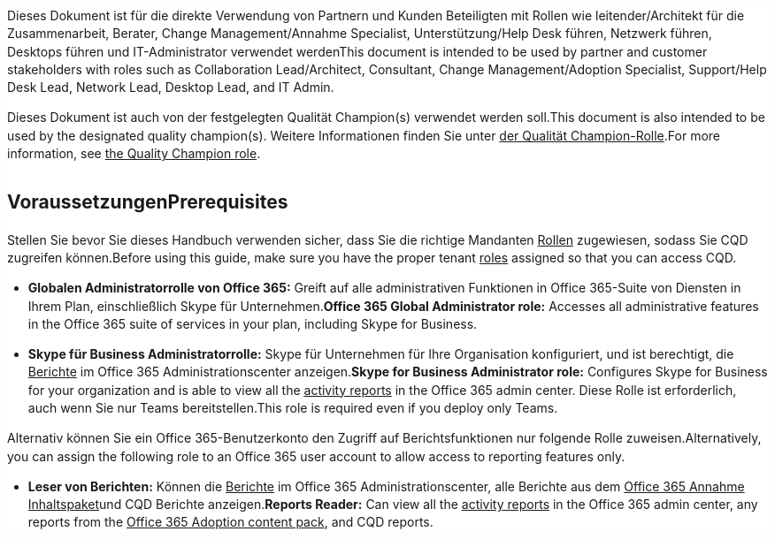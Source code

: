 <span data-ttu-id="6a5cc-135">Dieses Dokument ist für die direkte Verwendung von Partnern und Kunden Beteiligten mit Rollen wie leitender/Architekt für die Zusammenarbeit, Berater, Change Management/Annahme Specialist, Unterstützung/Help Desk führen, Netzwerk führen, Desktops führen und IT-Administrator verwendet werden</span><span class="sxs-lookup"><span data-stu-id="6a5cc-135">This document is intended to be used by partner and customer stakeholders with roles such as Collaboration Lead/Architect, Consultant, Change Management/Adoption Specialist, Support/Help Desk Lead, Network Lead, Desktop Lead, and IT Admin.</span></span>

<span data-ttu-id="6a5cc-136">Dieses Dokument ist auch von der festgelegten Qualität Champion(s) verwendet werden soll.</span><span class="sxs-lookup"><span data-stu-id="6a5cc-136">This document is also intended to be used by the designated quality champion(s).</span></span>
<span data-ttu-id="6a5cc-137">Weitere Informationen finden Sie unter [der Qualität Champion-Rolle](https://docs.microsoft.com/MicrosoftTeams/4-envision-plan-my-service-management#the-quality-champion-role).</span><span class="sxs-lookup"><span data-stu-id="6a5cc-137">For more information, see [the Quality Champion role](https://docs.microsoft.com/MicrosoftTeams/4-envision-plan-my-service-management#the-quality-champion-role).</span></span>

## <a name="prerequisites"></a><span data-ttu-id="6a5cc-138">Voraussetzungen</span><span class="sxs-lookup"><span data-stu-id="6a5cc-138">Prerequisites</span></span>

<span data-ttu-id="6a5cc-139">Stellen Sie bevor Sie dieses Handbuch verwenden sicher, dass Sie die richtige Mandanten [Rollen](https://support.office.com/article/About-Office-365-admin-roles-da585eea-f576-4f55-a1e0-87090b6aaa9d) zugewiesen, sodass Sie CQD zugreifen können.</span><span class="sxs-lookup"><span data-stu-id="6a5cc-139">Before using this guide, make sure you have the proper tenant [roles](https://support.office.com/article/About-Office-365-admin-roles-da585eea-f576-4f55-a1e0-87090b6aaa9d) assigned so that you can access CQD.</span></span>

-   <span data-ttu-id="6a5cc-140">**Globalen Administratorrolle von Office 365:** Greift auf alle administrativen Funktionen in Office 365-Suite von Diensten in Ihrem Plan, einschließlich Skype für Unternehmen.</span><span class="sxs-lookup"><span data-stu-id="6a5cc-140">**Office 365 Global Administrator role:** Accesses all administrative features in the Office 365 suite of services in your plan, including Skype for Business.</span></span>

-   <span data-ttu-id="6a5cc-141">**Skype für Business Administratorrolle:** Skype für Unternehmen für Ihre Organisation konfiguriert, und ist berechtigt, die [Berichte](https://support.office.com/article/activity-reports-0d6dfb17-8582-4172-a9a9-aed798150263) im Office 365 Administrationscenter anzeigen.</span><span class="sxs-lookup"><span data-stu-id="6a5cc-141">**Skype for Business Administrator role:** Configures Skype for Business for your organization and is able to view all the [activity reports](https://support.office.com/article/activity-reports-0d6dfb17-8582-4172-a9a9-aed798150263) in the Office 365 admin center.</span></span> <span data-ttu-id="6a5cc-142">Diese Rolle ist erforderlich, auch wenn Sie nur Teams bereitstellen.</span><span class="sxs-lookup"><span data-stu-id="6a5cc-142">This role is required even if you deploy only Teams.</span></span>

<span data-ttu-id="6a5cc-143">Alternativ können Sie ein Office 365-Benutzerkonto den Zugriff auf Berichtsfunktionen nur folgende Rolle zuweisen.</span><span class="sxs-lookup"><span data-stu-id="6a5cc-143">Alternatively, you can assign the following role to an Office 365 user account to allow access to reporting features only.</span></span>

-   <span data-ttu-id="6a5cc-144">**Leser von Berichten:** Können die [Berichte](https://support.office.com/article/activity-reports-0d6dfb17-8582-4172-a9a9-aed798150263) im Office 365 Administrationscenter, alle Berichte aus dem [Office 365 Annahme Inhaltspaket](https://support.office.com/article/Office-365-Adoption-content-pack-77ff780d-ab19-4553-adea-09cb65ad0f1f)und CQD Berichte anzeigen.</span><span class="sxs-lookup"><span data-stu-id="6a5cc-144">**Reports Reader:** Can view all the [activity reports](https://support.office.com/article/activity-reports-0d6dfb17-8582-4172-a9a9-aed798150263) in the Office 365 admin center, any reports from the [Office 365 Adoption content pack](https://support.office.com/article/Office-365-Adoption-content-pack-77ff780d-ab19-4553-adea-09cb65ad0f1f), and CQD reports.</span></span>
